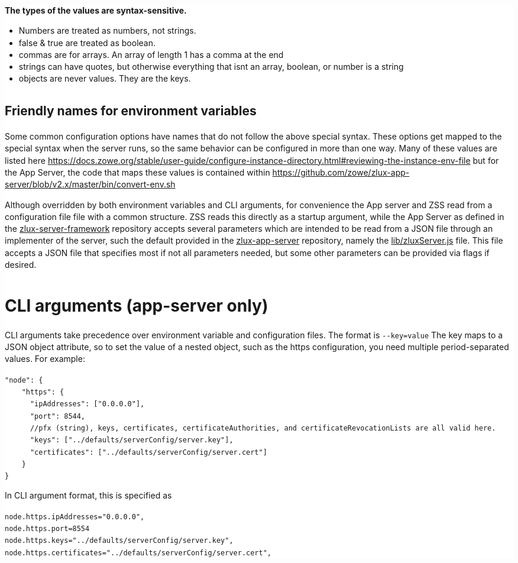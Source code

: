 **The types of the values are syntax-sensitive.**
* Numbers are treated as numbers, not strings. 
* false & true are treated as boolean.
* commas are for arrays. An array of length 1 has a comma at the end
* strings can have quotes, but otherwise everything that isnt an array, boolean, or number is a string
* objects are never values. They are the keys.

## Friendly names for environment variables
Some common configuration options have names that do not follow the above special syntax. These options get mapped to the special syntax when the server runs, so the same behavior can be configured in more than one way. Many of these values are listed here https://docs.zowe.org/stable/user-guide/configure-instance-directory.html#reviewing-the-instance-env-file but for the App Server, the code that maps these values is contained within https://github.com/zowe/zlux-app-server/blob/v2.x/master/bin/convert-env.sh


Although overridden by both environment variables and CLI arguments, for convenience the App server and ZSS read from a configuration file file with a common structure. ZSS reads this directly as a startup argument, while the App Server as defined in the [zlux-server-framework](https://github.com/zowe/zlux-server-framework) repository accepts several parameters which are intended to be read from a JSON file through an implementer of the server, such the default provided in the [zlux-app-server](https://github.com/zowe/zlux-app-server) repository, namely the [lib/zluxServer.js](https://github.com/zowe/zlux-app-server/blob/v2.x/master/lib/zluxServer.js) file. This file accepts a JSON file that specifies most if not all parameters needed, but some other parameters can be provided via flags if desired. 


# CLI arguments (app-server only)
CLI arguments take precedence over environment variable and configuration files.
The format is `--key=value`
The key maps to a JSON object attribute, so to set the value of a nested object, such as the https configuration, you need multiple period-separated values.
For example:
```
"node": {
    "https": {
      "ipAddresses": ["0.0.0.0"],
      "port": 8544,
      //pfx (string), keys, certificates, certificateAuthorities, and certificateRevocationLists are all valid here.
      "keys": ["../defaults/serverConfig/server.key"],
      "certificates": ["../defaults/serverConfig/server.cert"]
    }
}
```
In CLI argument format, this is specified as
```
node.https.ipAddresses="0.0.0.0",
node.https.port=8554
node.https.keys="../defaults/serverConfig/server.key",
node.https.certificates="../defaults/serverConfig/server.cert",
```
